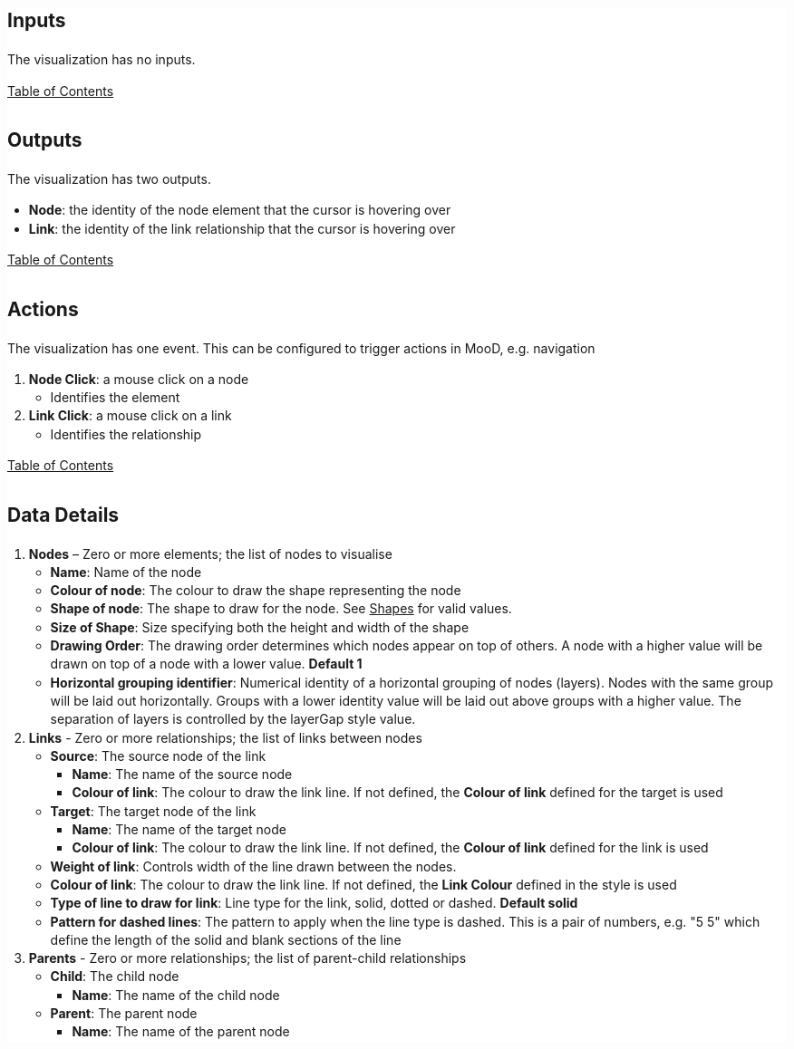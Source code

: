 ## Inputs

The visualization has no inputs.

[Table of Contents](#table-of-contents)

## Outputs

The visualization has two outputs.

* __Node__: the identity of the node element that the cursor is hovering over
* __Link__: the identity of the link relationship that the cursor is hovering over

[Table of Contents](#table-of-contents)

## Actions

The visualization has one event. This can be configured to trigger actions in MooD, e.g. navigation

1. __Node Click__: a mouse click on a node
    * Identifies the element
1. __Link Click__: a mouse click on a link
    * Identifies the relationship

[Table of Contents](#table-of-contents)

## Data Details

1. __Nodes__ – Zero or more elements; the list of nodes to visualise
    * __Name__: Name of the node
    * __Colour of node__: The colour to draw the shape representing the node
    * __Shape of node__: The shape to draw for the node. See [Shapes](#shapes) for valid values.
    * __Size of Shape__: Size specifying both the height and width of the shape
    * __Drawing Order__: The drawing order determines which nodes appear on top of others. A node with a higher value will be drawn on top of a node with a lower value. __Default 1__
    * __Horizontal grouping identifier__: Numerical identity of a horizontal grouping of nodes (layers). Nodes with the same group will be laid out horizontally. Groups with a lower identity value will be laid out above groups with a higher value. The separation of layers is controlled by the layerGap style value.
1. __Links__ - Zero or more relationships; the list of links between nodes
    * __Source__: The source node of the link
        * __Name__: The name of the source node
        * __Colour of link__: The colour to draw the link line. If not defined, the __Colour of link__ defined for the target is used
    * __Target__: The target node of the link
        * __Name__: The name of the target node
        * __Colour of link__: The colour to draw the link line. If not defined, the __Colour of link__ defined for the link is used
    * __Weight of link__: Controls width of the line drawn between the nodes.
    * __Colour of link__: The colour to draw the link line. If not defined, the __Link Colour__ defined in the style is used
    * __Type of line to draw for link__: Line type for the link, solid, dotted or dashed. __Default solid__
    * __Pattern for dashed lines__: The pattern to apply when the line type is dashed. This is a pair of numbers, e.g. "5 5" which define the length of the solid and blank sections of the line
1. __Parents__ - Zero or more relationships; the list of parent-child relationships
    * __Child__: The child node
        * __Name__: The name of the child node
    * __Parent__: The parent node
        * __Name__: The name of the parent node
